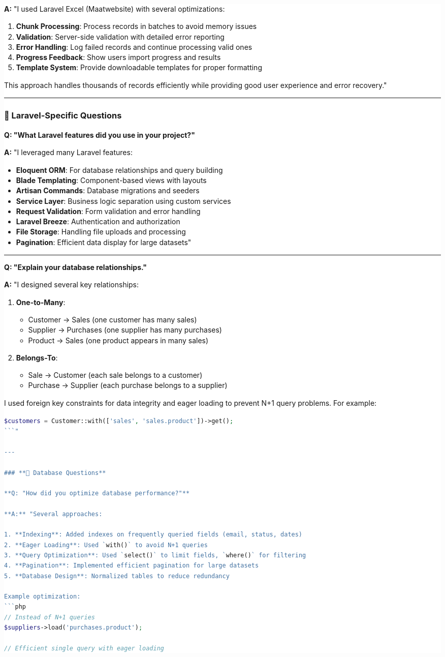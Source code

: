 **A:** "I used Laravel Excel (Maatwebsite) with several optimizations:

1. **Chunk Processing**: Process records in batches to avoid memory issues
2. **Validation**: Server-side validation with detailed error reporting
3. **Error Handling**: Log failed records and continue processing valid ones
4. **Progress Feedback**: Show users import progress and results
5. **Template System**: Provide downloadable templates for proper formatting

This approach handles thousands of records efficiently while providing good user experience and error recovery."

---

### **🔹 Laravel-Specific Questions**

**Q: "What Laravel features did you use in your project?"**

**A:** "I leveraged many Laravel features:

- **Eloquent ORM**: For database relationships and query building
- **Blade Templating**: Component-based views with layouts
- **Artisan Commands**: Database migrations and seeders
- **Service Layer**: Business logic separation using custom services
- **Request Validation**: Form validation and error handling
- **Laravel Breeze**: Authentication and authorization
- **File Storage**: Handling file uploads and processing
- **Pagination**: Efficient data display for large datasets"

---

**Q: "Explain your database relationships."**

**A:** "I designed several key relationships:

1. **One-to-Many**: 
   - Customer → Sales (one customer has many sales)
   - Supplier → Purchases (one supplier has many purchases)
   - Product → Sales (one product appears in many sales)

2. **Belongs-To**: 
   - Sale → Customer (each sale belongs to a customer)
   - Purchase → Supplier (each purchase belongs to a supplier)

I used foreign key constraints for data integrity and eager loading to prevent N+1 query problems. For example:
```php
$customers = Customer::with(['sales', 'sales.product'])->get();
```"

---

### **🔹 Database Questions**

**Q: "How did you optimize database performance?"**

**A:** "Several approaches:

1. **Indexing**: Added indexes on frequently queried fields (email, status, dates)
2. **Eager Loading**: Used `with()` to avoid N+1 queries
3. **Query Optimization**: Used `select()` to limit fields, `where()` for filtering
4. **Pagination**: Implemented efficient pagination for large datasets
5. **Database Design**: Normalized tables to reduce redundancy

Example optimization:
```php
// Instead of N+1 queries
$suppliers->load('purchases.product');

// Efficient single query with eager loading
```